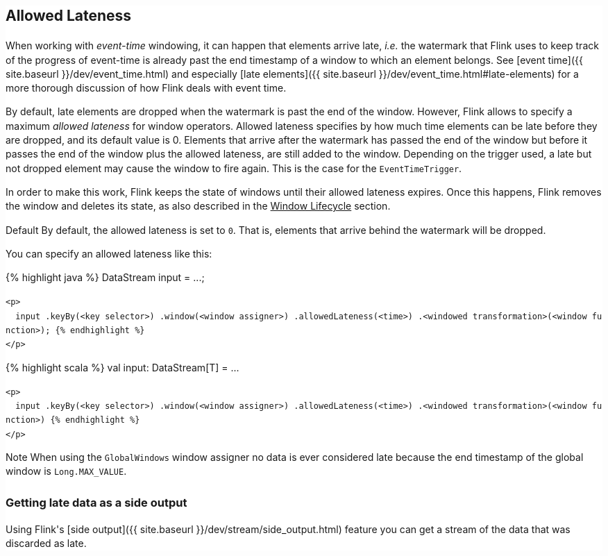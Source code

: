 ## Allowed Lateness

When working with *event-time* windowing, it can happen that elements arrive late, *i.e.* the watermark that Flink uses to keep track of the progress of event-time is already past the end timestamp of a window to which an element belongs. See [event time]({{ site.baseurl }}/dev/event_time.html) and especially [late elements]({{ site.baseurl }}/dev/event_time.html#late-elements) for a more thorough discussion of how Flink deals with event time.

By default, late elements are dropped when the watermark is past the end of the window. However, Flink allows to specify a maximum *allowed lateness* for window operators. Allowed lateness specifies by how much time elements can be late before they are dropped, and its default value is 0. Elements that arrive after the watermark has passed the end of the window but before it passes the end of the window plus the allowed lateness, are still added to the window. Depending on the trigger used, a late but not dropped element may cause the window to fire again. This is the case for the `EventTimeTrigger`.

In order to make this work, Flink keeps the state of windows until their allowed lateness expires. Once this happens, Flink removes the window and deletes its state, as also described in the [Window Lifecycle](#window-lifecycle) section.

<span class="label label-info">Default</span> By default, the allowed lateness is set to `0`. That is, elements that arrive behind the watermark will be dropped.

You can specify an allowed lateness like this:

<div class="codetabs">
  <div data-lang="java">
    <p>
      {% highlight java %} DataStream<t> input = ...;
    </p>
    
    <p>
      input .keyBy(<key selector>) .window(<window assigner>) .allowedLateness(<time>) .<windowed transformation>(<window function>); {% endhighlight %}
    </p>
  </div>
  
  <div data-lang="scala">
    <p>
      {% highlight scala %} val input: DataStream[T] = ...
    </p>
    
    <p>
      input .keyBy(<key selector>) .window(<window assigner>) .allowedLateness(<time>) .<windowed transformation>(<window function>) {% endhighlight %}
    </p>
  </div>
</div>

<span class="label label-info">Note</span> When using the `GlobalWindows` window assigner no data is ever considered late because the end timestamp of the global window is `Long.MAX_VALUE`.

### Getting late data as a side output

Using Flink's [side output]({{ site.baseurl }}/dev/stream/side_output.html) feature you can get a stream of the data that was discarded as late.
